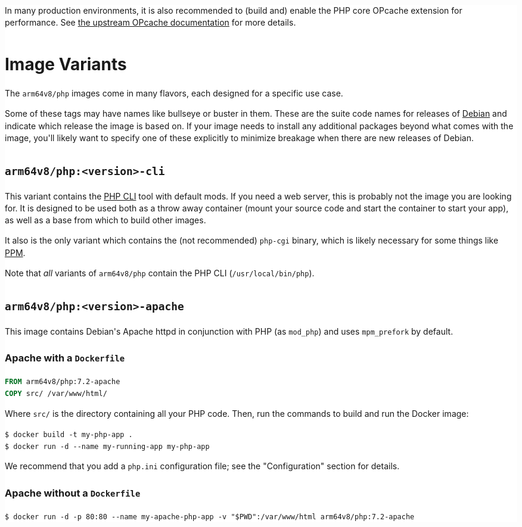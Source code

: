 In many production environments, it is also recommended to (build and) enable the PHP core OPcache extension for performance. See [the upstream OPcache documentation](https://www.php.net/manual/en/book.opcache.php) for more details.

# Image Variants

The `arm64v8/php` images come in many flavors, each designed for a specific use case.

Some of these tags may have names like bullseye or buster in them. These are the suite code names for releases of [Debian](https://wiki.debian.org/DebianReleases) and indicate which release the image is based on. If your image needs to install any additional packages beyond what comes with the image, you'll likely want to specify one of these explicitly to minimize breakage when there are new releases of Debian.

## `arm64v8/php:<version>-cli`

This variant contains the [PHP CLI](https://secure.php.net/manual/en/features.commandline.php) tool with default mods. If you need a web server, this is probably not the image you are looking for. It is designed to be used both as a throw away container (mount your source code and start the container to start your app), as well as a base from which to build other images.

It also is the only variant which contains the (not recommended) `php-cgi` binary, which is likely necessary for some things like [PPM](https://github.com/php-pm/php-pm).

Note that *all* variants of `arm64v8/php` contain the PHP CLI (`/usr/local/bin/php`).

## `arm64v8/php:<version>-apache`

This image contains Debian's Apache httpd in conjunction with PHP (as `mod_php`) and uses `mpm_prefork` by default.

### Apache with a `Dockerfile`

```dockerfile
FROM arm64v8/php:7.2-apache
COPY src/ /var/www/html/
```

Where `src/` is the directory containing all your PHP code. Then, run the commands to build and run the Docker image:

```console
$ docker build -t my-php-app .
$ docker run -d --name my-running-app my-php-app
```

We recommend that you add a `php.ini` configuration file; see the "Configuration" section for details.

### Apache without a `Dockerfile`

```console
$ docker run -d -p 80:80 --name my-apache-php-app -v "$PWD":/var/www/html arm64v8/php:7.2-apache
```
